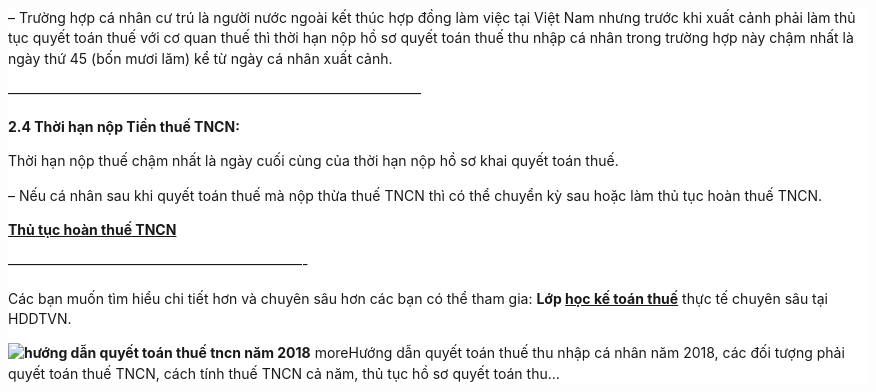 – Trường hợp cá nhân cư trú là người nước ngoài kết thúc hợp đồng làm việc tại Việt Nam nhưng trước khi xuất cảnh phải làm thủ tục quyết toán thuế với cơ quan thuế thì thời hạn nộp hồ sơ quyết toán thuế thu nhập cá nhân trong trường hợp này chậm nhất là ngày thứ 45 (bốn mươi lăm) kể từ ngày cá nhân xuất cảnh.



 —————————————————————————————–

**2.4 Thời hạn nộp Tiền thuế TNCN:**  
  

Thời hạn nộp thuế chậm nhất là ngày cuối cùng của thời hạn nộp hồ sơ khai quyết toán thuế.



– Nếu cá nhân sau khi quyết toán thuế mà nộp thừa thuế TNCN thì có thể chuyển kỳ sau hoặc làm thủ tục hoàn thuế TNCN.



**[Thủ tục hoàn thuế TNCN](# "thủ tục hoàn thuế tncn")**

—————————————————————-

Các bạn muốn tìm hiểu chi tiết hơn và chuyên sâu hơn các bạn có thể tham gia: **Lớp [học kế toán thuế](# "học kế toán thuế")** thực tế chuyên sâu tại HDDTVN.


**![hướng dẫn quyết toán thuế tncn năm 2018](https://hddtvn.com/wp-content/uploads/2021/01/huong-dan-quyet-toan-thue-tncn-nam-2018.png "hướng dẫn quyết toán thuế tncn năm 2018")**
moreHướng dẫn quyết toán thuế thu nhập cá nhân năm 2018, các đối tượng phải quyết toán thuế TNCN, cách tính thuế TNCN cả năm, thủ tục hồ sơ quyết toán thu…

